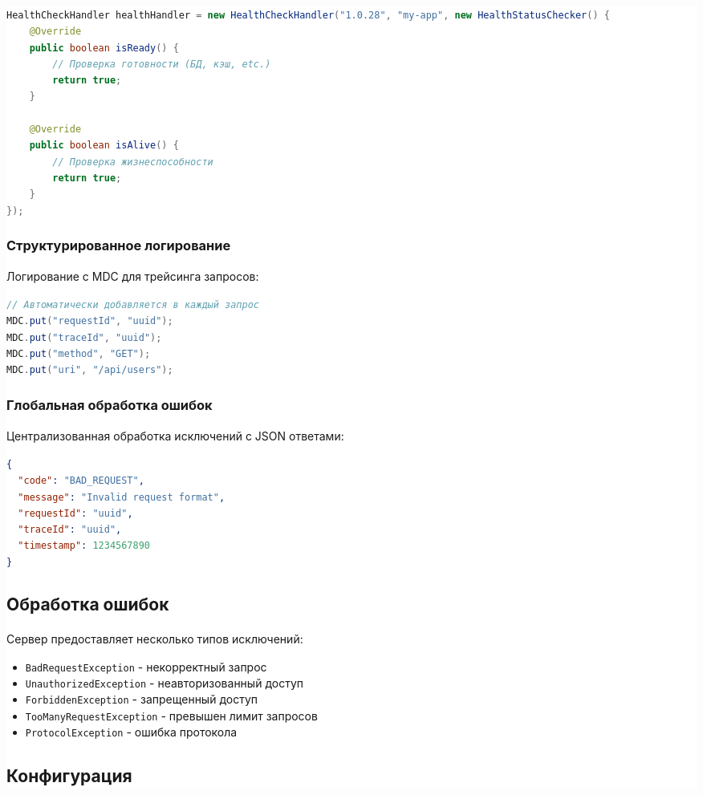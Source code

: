 ```java
HealthCheckHandler healthHandler = new HealthCheckHandler("1.0.28", "my-app", new HealthStatusChecker() {
    @Override
    public boolean isReady() {
        // Проверка готовности (БД, кэш, etc.)
        return true;
    }
    
    @Override
    public boolean isAlive() {
        // Проверка жизнеспособности
        return true;
    }
});
```

### Структурированное логирование

Логирование с MDC для трейсинга запросов:

```java
// Автоматически добавляется в каждый запрос
MDC.put("requestId", "uuid");
MDC.put("traceId", "uuid");
MDC.put("method", "GET");
MDC.put("uri", "/api/users");
```

### Глобальная обработка ошибок

Централизованная обработка исключений с JSON ответами:

```json
{
  "code": "BAD_REQUEST",
  "message": "Invalid request format",
  "requestId": "uuid",
  "traceId": "uuid",
  "timestamp": 1234567890
}
```

## Обработка ошибок

Сервер предоставляет несколько типов исключений:

- `BadRequestException` - некорректный запрос
- `UnauthorizedException` - неавторизованный доступ
- `ForbiddenException` - запрещенный доступ
- `TooManyRequestException` - превышен лимит запросов
- `ProtocolException` - ошибка протокола

## Конфигурация
